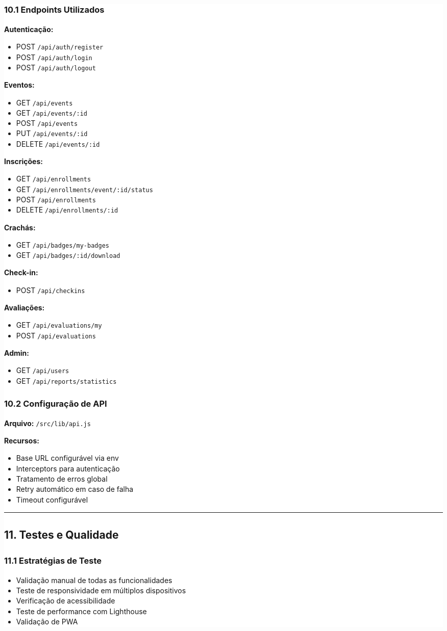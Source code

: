 ### 10.1 Endpoints Utilizados

**Autenticação:**
- POST `/api/auth/register`
- POST `/api/auth/login`
- POST `/api/auth/logout`

**Eventos:**
- GET `/api/events`
- GET `/api/events/:id`
- POST `/api/events`
- PUT `/api/events/:id`
- DELETE `/api/events/:id`

**Inscrições:**
- GET `/api/enrollments`
- GET `/api/enrollments/event/:id/status`
- POST `/api/enrollments`
- DELETE `/api/enrollments/:id`

**Crachás:**
- GET `/api/badges/my-badges`
- GET `/api/badges/:id/download`

**Check-in:**
- POST `/api/checkins`

**Avaliações:**
- GET `/api/evaluations/my`
- POST `/api/evaluations`

**Admin:**
- GET `/api/users`
- GET `/api/reports/statistics`

### 10.2 Configuração de API

**Arquivo:** `/src/lib/api.js`

**Recursos:**
- Base URL configurável via env
- Interceptors para autenticação
- Tratamento de erros global
- Retry automático em caso de falha
- Timeout configurável

---

## 11. Testes e Qualidade

### 11.1 Estratégias de Teste

- Validação manual de todas as funcionalidades
- Teste de responsividade em múltiplos dispositivos
- Verificação de acessibilidade
- Teste de performance com Lighthouse
- Validação de PWA
